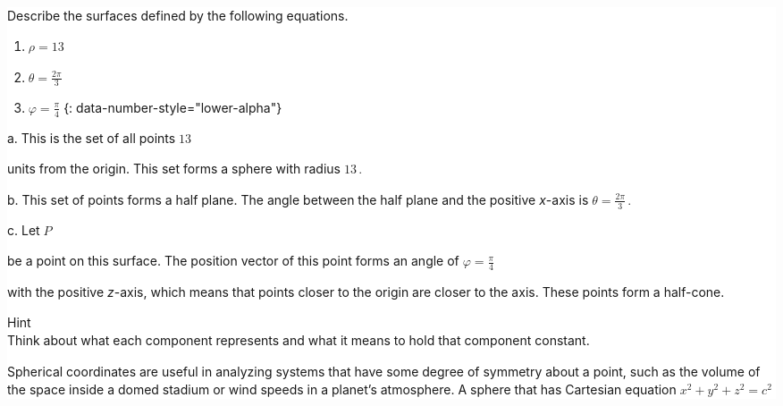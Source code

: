 </div>
</div>
</div>

<div data-type="note" class="note checkpoint">
<div data-type="exercise" class="exercise">
<div data-type="problem" class="problem" markdown="1">
Describe the surfaces defined by the following equations.

1.  <math xmlns="http://www.w3.org/1998/Math/MathML"><mrow><mi>ρ</mi><mo>=</mo><mn>13</mn></mrow></math>

2.  <math xmlns="http://www.w3.org/1998/Math/MathML"><mrow><mi>θ</mi><mo>=</mo><mfrac><mrow><mn>2</mn><mi>π</mi></mrow><mn>3</mn></mfrac></mrow></math>

3.  <math xmlns="http://www.w3.org/1998/Math/MathML"><mrow><mi>φ</mi><mo>=</mo><mfrac><mi>π</mi><mn>4</mn></mfrac></mrow></math>
{: data-number-style="lower-alpha"}

</div>
<div data-type="solution" class="solution" markdown="1">
a. This is the set of all points <math xmlns="http://www.w3.org/1998/Math/MathML"><mrow><mn>13</mn></mrow></math>

 units from the origin. This set forms a sphere with radius <math xmlns="http://www.w3.org/1998/Math/MathML"><mrow><mn>13</mn><mo>.</mo></mrow></math>

 b. This set of points forms a half plane. The angle between the half plane and the positive *x*-axis is <math xmlns="http://www.w3.org/1998/Math/MathML"><mrow><mi>θ</mi><mo>=</mo><mfrac><mrow><mn>2</mn><mi>π</mi></mrow><mn>3</mn></mfrac><mo>.</mo></mrow></math>

 c. Let <math xmlns="http://www.w3.org/1998/Math/MathML"><mi>P</mi></math>

 be a point on this surface. The position vector of this point forms an angle of <math xmlns="http://www.w3.org/1998/Math/MathML"><mrow><mi>φ</mi><mo>=</mo><mfrac><mi>π</mi><mn>4</mn></mfrac></mrow></math>

 with the positive *z*-axis, which means that points closer to the origin are closer to the axis. These points form a half-cone.

</div>
<div data-type="commentary" class="commentary" data-element-type="hint" markdown="1">
<div data-type="title">
Hint
</div>
Think about what each component represents and what it means to hold that component constant.

</div>
</div>
</div>

Spherical coordinates are useful in analyzing systems that have some degree of symmetry about a point, such as the volume of the space inside a domed stadium or wind speeds in a planet’s atmosphere. A sphere that has Cartesian equation <math xmlns="http://www.w3.org/1998/Math/MathML"><mrow><msup><mi>x</mi><mn>2</mn></msup><mo>+</mo><msup><mi>y</mi><mn>2</mn></msup><mo>+</mo><msup><mi>z</mi><mn>2</mn></msup><mo>=</mo><msup><mi>c</mi><mn>2</mn></msup></mrow></math>
